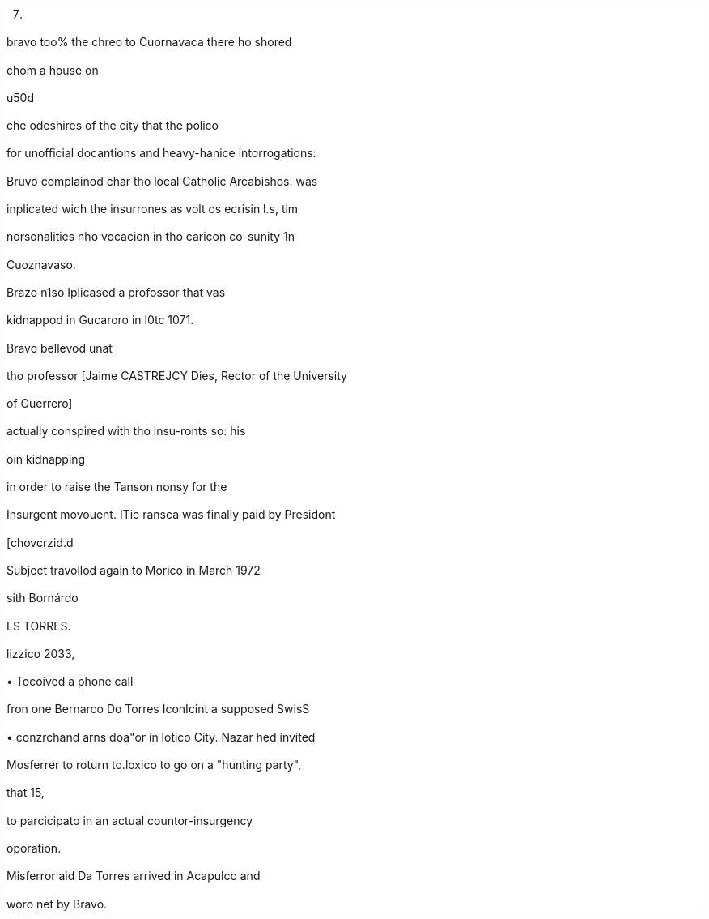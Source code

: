 7.

bravo too% the chreo to Cuornavaca there ho shored

chom a house on

u50d

che odeshires of the city that the polico

for unofficial docantions and heavy-hanice intorrogations:

Bruvo complainod char tho local Catholic Arcabishos. was

inplicated wich the insurrones as volt os ecrisin l.s, tim

norsonalities nho vocacion in tho caricon co-sunity 1n

Cuoznavaso.

Brazo n1so Iplicased a profossor that vas

kidnappod in Gucaroro in l0tc 1071.

Bravo bellevod unat

tho professor [Jaime CASTREJCY Dies, Rector of the University

of Guerrero]

actually conspired with tho insu-ronts so: his

oin kidnapping

in order to raise the Tanson nonsy for the

Insurgent movouent. ITie ransca was finally paid by Presidont

[chovcrzid.d

Subject travollod again to Morico in March 1972

sith Bornárdo

LS TORRES.

lizzico 2033,

• Tocoived a phone call

fron one Bernarco Do Torres IconIcint a supposed SwisS

• conzrchand arns doa"or in lotico City. Nazar hed invited

Mosferrer to roturn to.loxico to go on a "hunting party",

that 15,

to parcicipato in an actual countor-insurgency

oporation.

Misferror aid Da Torres arrived in Acapulco and

woro net by Bravo.
